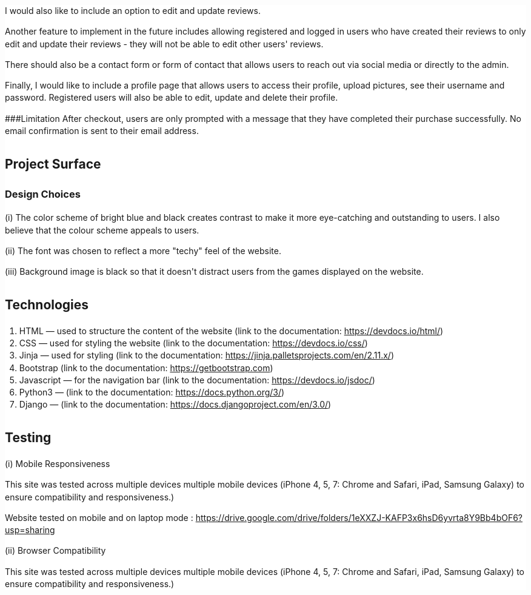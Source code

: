 I would also like to include an option to edit and update reviews. 

Another feature to implement in the future includes allowing registered and logged in users who have created their reviews to only edit and update their reviews - they will not be able to edit other users' reviews. 

There should also be a contact form or form of contact that allows users to reach out via social media or directly to the admin. 

Finally, I would like to include a profile page that allows users to access their profile, upload pictures, see their username and password. Registered users will also be able to edit, update and delete their profile. 

###Limitation 
After checkout, users are only prompted with a message that they have completed their purchase successfully. No email confirmation is sent to their email address.

## Project Surface
### Design Choices
(i) The color scheme of bright blue and black creates contrast to make it more eye-catching and outstanding to users. I also believe that the colour scheme appeals to users.

(ii) The font was chosen to reflect a more "techy" feel of the website.

(iii) Background image is black so that it doesn't distract users from the games displayed on the website.

## Technologies

1. HTML — used to structure the content of the website (link to the documentation: https://devdocs.io/html/)
2. CSS — used for styling the website (link to the documentation: https://devdocs.io/css/)
3. Jinja — used for styling (link to the documentation: https://jinja.palletsprojects.com/en/2.11.x/)
3. Bootstrap (link to the documentation: https://getbootstrap.com)
4. Javascript — for the navigation bar (link to the documentation: https://devdocs.io/jsdoc/)
5. Python3 — (link to the documentation: https://docs.python.org/3/)
6. Django — (link to the documentation: https://docs.djangoproject.com/en/3.0/)


## Testing
(i) Mobile Responsiveness

This site was tested across multiple devices multiple mobile devices 
(iPhone 4, 5, 7: Chrome and Safari, iPad, Samsung Galaxy) to ensure compatibility and responsiveness.)

Website tested on mobile and on laptop mode : https://drive.google.com/drive/folders/1eXXZJ-KAFP3x6hsD6yvrta8Y9Bb4bOF6?usp=sharing

(ii) Browser Compatibility

This site was tested across multiple devices multiple mobile devices 
(iPhone 4, 5, 7: Chrome and Safari, iPad, Samsung Galaxy) to ensure compatibility and responsiveness.)
